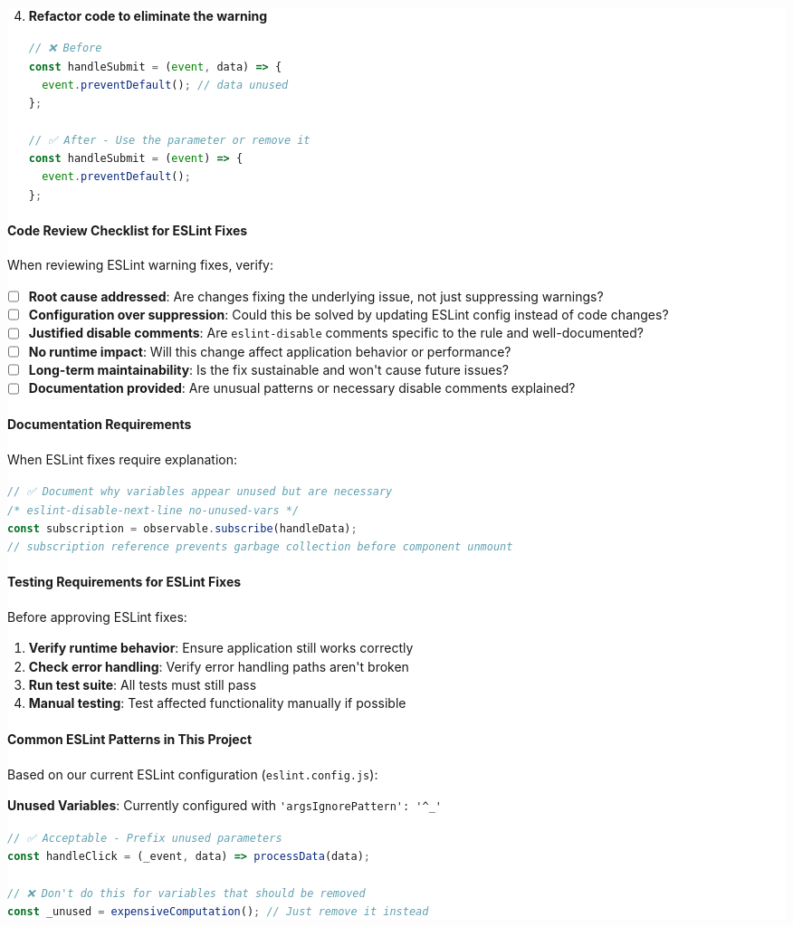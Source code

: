 4. **Refactor code to eliminate the warning**
   ```javascript
   // ❌ Before
   const handleSubmit = (event, data) => {
     event.preventDefault(); // data unused
   };
   
   // ✅ After - Use the parameter or remove it
   const handleSubmit = (event) => {
     event.preventDefault();
   };
   ```

#### Code Review Checklist for ESLint Fixes

When reviewing ESLint warning fixes, verify:

- [ ] **Root cause addressed**: Are changes fixing the underlying issue, not just suppressing warnings?
- [ ] **Configuration over suppression**: Could this be solved by updating ESLint config instead of code changes?
- [ ] **Justified disable comments**: Are `eslint-disable` comments specific to the rule and well-documented?
- [ ] **No runtime impact**: Will this change affect application behavior or performance?
- [ ] **Long-term maintainability**: Is the fix sustainable and won't cause future issues?
- [ ] **Documentation provided**: Are unusual patterns or necessary disable comments explained?

#### Documentation Requirements

When ESLint fixes require explanation:

```javascript
// ✅ Document why variables appear unused but are necessary
/* eslint-disable-next-line no-unused-vars */
const subscription = observable.subscribe(handleData);
// subscription reference prevents garbage collection before component unmount
```

#### Testing Requirements for ESLint Fixes

Before approving ESLint fixes:

1. **Verify runtime behavior**: Ensure application still works correctly
2. **Check error handling**: Verify error handling paths aren't broken
3. **Run test suite**: All tests must still pass
4. **Manual testing**: Test affected functionality manually if possible

#### Common ESLint Patterns in This Project

Based on our current ESLint configuration (`eslint.config.js`):

**Unused Variables**: Currently configured with `'argsIgnorePattern': '^_'`
```javascript
// ✅ Acceptable - Prefix unused parameters
const handleClick = (_event, data) => processData(data);

// ❌ Don't do this for variables that should be removed
const _unused = expensiveComputation(); // Just remove it instead
```
